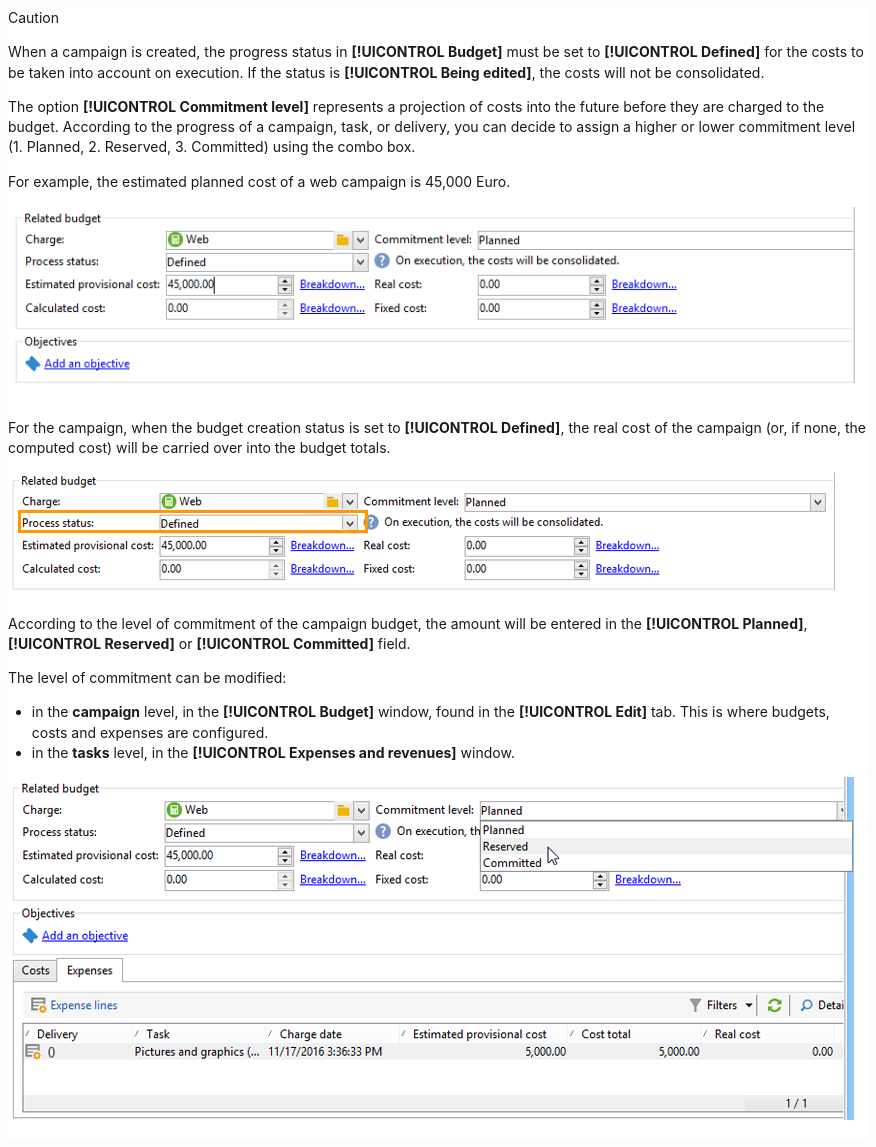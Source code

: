 >[!CAUTION]
>
>When a campaign is created, the progress status in **[!UICONTROL Budget]** must be set to **[!UICONTROL Defined]** for the costs to be taken into account on execution. If the status is **[!UICONTROL Being edited]**, the costs will not be consolidated.
>   
>The option **[!UICONTROL Commitment level]** represents a projection of costs into the future before they are charged to the budget. According to the progress of a campaign, task, or delivery, you can decide to assign a higher or lower commitment level (1. Planned, 2. Reserved, 3. Committed) using the combo box.

For example, the estimated planned cost of a web campaign is 45,000 Euro.

![](assets/s_user_edit_budget_node_impact_0.png)

For the campaign, when the budget creation status is set to **[!UICONTROL Defined]**, the real cost of the campaign (or, if none, the computed cost) will be carried over into the budget totals.

![](assets/s_user_budget_in_op_a.png)

According to the level of commitment of the campaign budget, the amount will be entered in the **[!UICONTROL Planned]**, **[!UICONTROL Reserved]** or **[!UICONTROL Committed]** field.

The level of commitment can be modified:

* in the **campaign** level, in the **[!UICONTROL Budget]** window, found in the **[!UICONTROL Edit]** tab. This is where budgets, costs and expenses are configured.
* in the **tasks** level, in the **[!UICONTROL Expenses and revenues]** window.

![](assets/s_user_op_engagement_level_costs.png)
